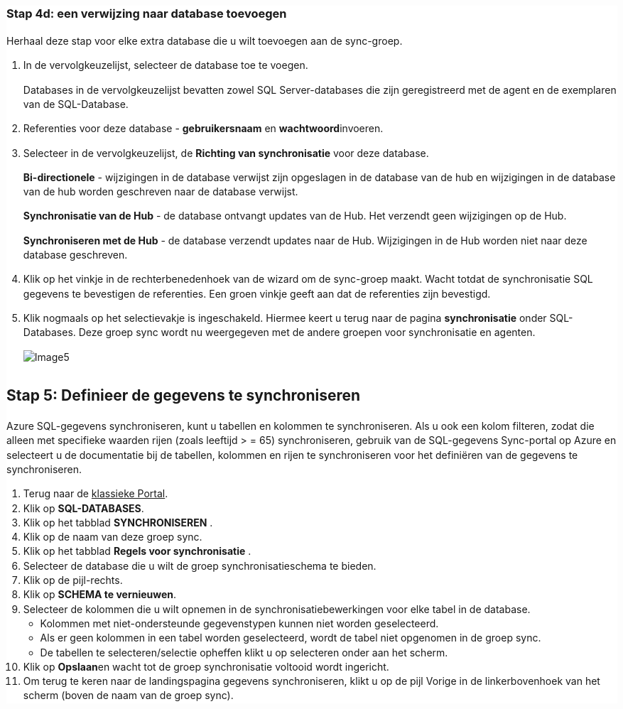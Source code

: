 <a id="AddRefDB"></a>
### <a name="step-4d-add-a-reference-database"></a>Stap 4d: een verwijzing naar database toevoegen


Herhaal deze stap voor elke extra database die u wilt toevoegen aan de sync-groep.

1. In de vervolgkeuzelijst, selecteer de database toe te voegen.

    Databases in de vervolgkeuzelijst bevatten zowel SQL Server-databases die zijn geregistreerd met de agent en de exemplaren van de SQL-Database.
2.  Referenties voor deze database - **gebruikersnaam** en **wachtwoord**invoeren.
3.  Selecteer in de vervolgkeuzelijst, de **Richting van synchronisatie** voor deze database.

    **Bi-directionele** - wijzigingen in de database verwijst zijn opgeslagen in de database van de hub en wijzigingen in de database van de hub worden geschreven naar de database verwijst.

    **Synchronisatie van de Hub** - de database ontvangt updates van de Hub. Het verzendt geen wijzigingen op de Hub.

    **Synchroniseren met de Hub** - de database verzendt updates naar de Hub. Wijzigingen in de Hub worden niet naar deze database geschreven.

4.  Klik op het vinkje in de rechterbenedenhoek van de wizard om de sync-groep maakt. Wacht totdat de synchronisatie SQL gegevens te bevestigen de referenties. Een groen vinkje geeft aan dat de referenties zijn bevestigd.

5.  Klik nogmaals op het selectievakje is ingeschakeld. Hiermee keert u terug naar de pagina **synchronisatie** onder SQL-Databases. Deze groep sync wordt nu weergegeven met de andere groepen voor synchronisatie en agenten.

    ![Image5](./media/sql-database-get-started-sql-data-sync/NewSyncGroupReference-Figure5.PNG)


## <a name="step-5-define-the-data-to-sync"></a>Stap 5: Definieer de gegevens te synchroniseren

Azure SQL-gegevens synchroniseren, kunt u tabellen en kolommen te synchroniseren. Als u ook een kolom filteren, zodat die alleen met specifieke waarden rijen (zoals leeftijd > = 65) synchroniseren, gebruik van de SQL-gegevens Sync-portal op Azure en selecteert u de documentatie bij de tabellen, kolommen en rijen te synchroniseren voor het definiëren van de gegevens te synchroniseren.

1.  Terug naar de [klassieke Portal](http://manage.windowsazure.com).
2.  Klik op **SQL-DATABASES**.
3.  Klik op het tabblad **SYNCHRONISEREN** .
4.  Klik op de naam van deze groep sync.
5.  Klik op het tabblad **Regels voor synchronisatie** .
6.  Selecteer de database die u wilt de groep synchronisatieschema te bieden.
7.  Klik op de pijl-rechts.
8.  Klik op **SCHEMA te vernieuwen**.
9.  Selecteer de kolommen die u wilt opnemen in de synchronisatiebewerkingen voor elke tabel in de database.
    - Kolommen met niet-ondersteunde gegevenstypen kunnen niet worden geselecteerd.
    - Als er geen kolommen in een tabel worden geselecteerd, wordt de tabel niet opgenomen in de groep sync.
    - De tabellen te selecteren/selectie opheffen klikt u op selecteren onder aan het scherm.
10. Klik op **Opslaan**en wacht tot de groep synchronisatie voltooid wordt ingericht.
11. Om terug te keren naar de landingspagina gegevens synchroniseren, klikt u op de pijl Vorige in de linkerbovenhoek van het scherm (boven de naam van de groep sync).
